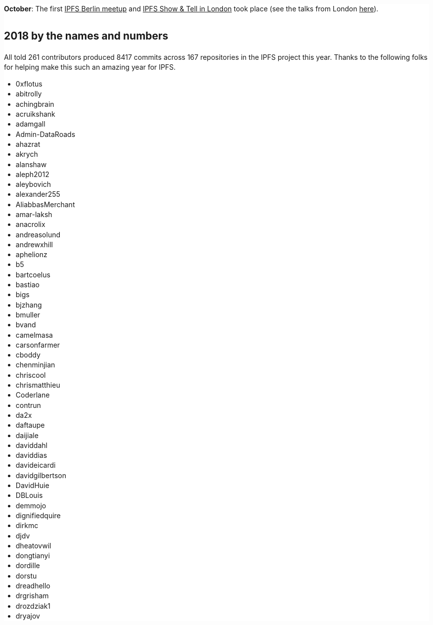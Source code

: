 **October**: The first [IPFS Berlin meetup](https://www.meetup.com/IPFS-Berlin/events/254816369/) and [IPFS Show & Tell in London](https://www.meetup.com/london-ipfs/events/255386386/) took place (see the talks from London [here](https://www.youtube.com/playlist?list=PLuhRWgmPaHtRdiy0HKNy4UZ4dKVUVL_KG)).

## 2018 by the names and numbers

All told 261 contributors produced 8417 commits across 167 repositories in the IPFS project this year. Thanks to the following folks for helping make this such an amazing year for IPFS. 

+ 0xflotus
+ abitrolly
+ achingbrain
+ acruikshank
+ adamgall
+ Admin-DataRoads
+ ahazrat
+ akrych
+ alanshaw
+ aleph2012
+ aleybovich
+ alexander255
+ AliabbasMerchant
+ amar-laksh
+ anacrolix
+ andreasolund
+ andrewxhill
+ aphelionz
+ b5
+ bartcoelus
+ bastiao
+ bigs
+ bjzhang
+ bmuller
+ bvand
+ camelmasa
+ carsonfarmer
+ cboddy
+ chenminjian
+ chriscool
+ chrismatthieu
+ Coderlane
+ contrun
+ da2x
+ daftaupe
+ daijiale
+ daviddahl
+ daviddias
+ davideicardi
+ davidgilbertson
+ DavidHuie
+ DBLouis
+ demmojo
+ dignifiedquire
+ dirkmc
+ djdv
+ dheatovwil
+ dongtianyi
+ dordille
+ dorstu
+ dreadhello
+ drgrisham
+ drozdziak1
+ dryajov